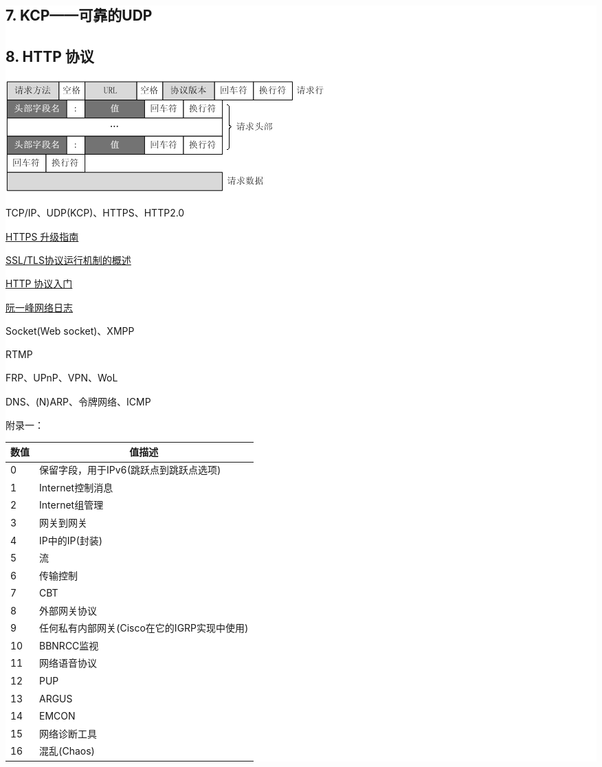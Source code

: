 ## 7. KCP——可靠的UDP

## 8. HTTP 协议

![HTTTP 协议](./Resource/HTTP.png)

TCP/IP、UDP(KCP)、HTTPS、HTTP2.0

[HTTPS 升级指南](http://www.ruanyifeng.com/blog/2016/08/migrate-from-http-to-https.html)

[SSL/TLS协议运行机制的概述](http://www.ruanyifeng.com/blog/2014/02/ssl_tls.html)

[HTTP 协议入门](http://www.ruanyifeng.com/blog/2016/08/http.html)

[阮一峰网络日志](http://www.ruanyifeng.com/blog/)

Socket(Web socket)、XMPP

RTMP

FRP、UPnP、VPN、WoL

DNS、(N)ARP、令牌网络、ICMP

附录一：

[^附录一]:IP数据包的协议字段中，数值和所对应的协议

| 数值     | 值描述                                      |
| -------- | ------------------------------------------- |
| 0        | 保留字段，用于IPv6(跳跃点到跳跃点选项)      |
| 1        | Internet控制消息                            |
| 2        | Internet组管理                              |
| 3        | 网关到网关                                  |
| 4        | IP中的IP(封装)                              |
| 5        | 流                                          |
| 6        | 传输控制                                    |
| 7        | CBT                                         |
| 8        | 外部网关协议                                |
| 9        | 任何私有内部网关(Cisco在它的IGRP实现中使用) |
| 10       | BBNRCC监视                                  |
| 11       | 网络语音协议                                |
| 12       | PUP                                         |
| 13       | ARGUS                                       |
| 14       | EMCON                                       |
| 15       | 网络诊断工具                                |
| 16       | 混乱(Chaos)                                 |